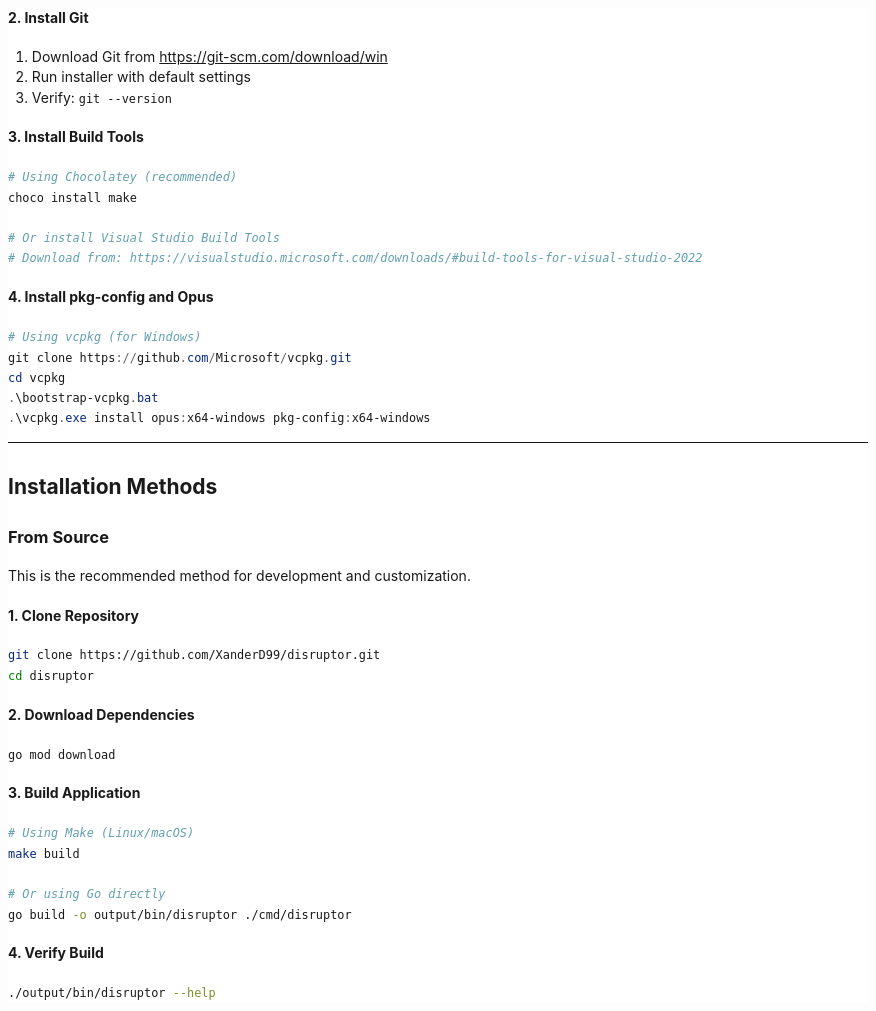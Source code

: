 #### 2. Install Git
1. Download Git from https://git-scm.com/download/win
2. Run installer with default settings
3. Verify: `git --version`

#### 3. Install Build Tools
```powershell
# Using Chocolatey (recommended)
choco install make

# Or install Visual Studio Build Tools
# Download from: https://visualstudio.microsoft.com/downloads/#build-tools-for-visual-studio-2022
```

#### 4. Install pkg-config and Opus
```powershell
# Using vcpkg (for Windows)
git clone https://github.com/Microsoft/vcpkg.git
cd vcpkg
.\bootstrap-vcpkg.bat
.\vcpkg.exe install opus:x64-windows pkg-config:x64-windows
```

---

## Installation Methods

### From Source

This is the recommended method for development and customization.

#### 1. Clone Repository
```bash
git clone https://github.com/XanderD99/disruptor.git
cd disruptor
```

#### 2. Download Dependencies
```bash
go mod download
```

#### 3. Build Application
```bash
# Using Make (Linux/macOS)
make build

# Or using Go directly
go build -o output/bin/disruptor ./cmd/disruptor
```

#### 4. Verify Build
```bash
./output/bin/disruptor --help
```
